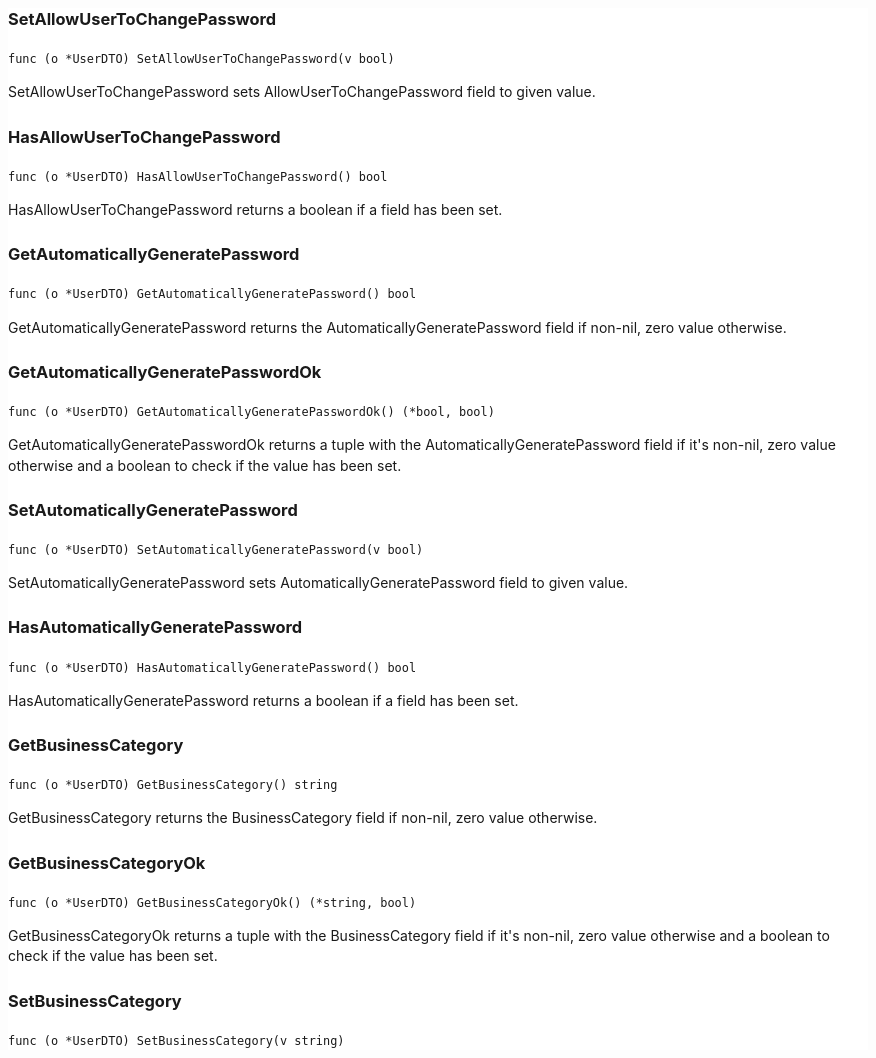 ### SetAllowUserToChangePassword

`func (o *UserDTO) SetAllowUserToChangePassword(v bool)`

SetAllowUserToChangePassword sets AllowUserToChangePassword field to given value.

### HasAllowUserToChangePassword

`func (o *UserDTO) HasAllowUserToChangePassword() bool`

HasAllowUserToChangePassword returns a boolean if a field has been set.

### GetAutomaticallyGeneratePassword

`func (o *UserDTO) GetAutomaticallyGeneratePassword() bool`

GetAutomaticallyGeneratePassword returns the AutomaticallyGeneratePassword field if non-nil, zero value otherwise.

### GetAutomaticallyGeneratePasswordOk

`func (o *UserDTO) GetAutomaticallyGeneratePasswordOk() (*bool, bool)`

GetAutomaticallyGeneratePasswordOk returns a tuple with the AutomaticallyGeneratePassword field if it's non-nil, zero value otherwise
and a boolean to check if the value has been set.

### SetAutomaticallyGeneratePassword

`func (o *UserDTO) SetAutomaticallyGeneratePassword(v bool)`

SetAutomaticallyGeneratePassword sets AutomaticallyGeneratePassword field to given value.

### HasAutomaticallyGeneratePassword

`func (o *UserDTO) HasAutomaticallyGeneratePassword() bool`

HasAutomaticallyGeneratePassword returns a boolean if a field has been set.

### GetBusinessCategory

`func (o *UserDTO) GetBusinessCategory() string`

GetBusinessCategory returns the BusinessCategory field if non-nil, zero value otherwise.

### GetBusinessCategoryOk

`func (o *UserDTO) GetBusinessCategoryOk() (*string, bool)`

GetBusinessCategoryOk returns a tuple with the BusinessCategory field if it's non-nil, zero value otherwise
and a boolean to check if the value has been set.

### SetBusinessCategory

`func (o *UserDTO) SetBusinessCategory(v string)`
